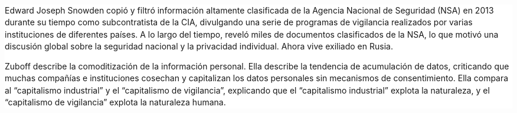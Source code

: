[^13]:
Edward Joseph Snowden copió y filtró información altamente clasificada de la Agencia Nacional de Seguridad (NSA) en 2013 durante su tiempo como subcontratista de la CIA, divulgando una serie de programas de vigilancia realizados por varias instituciones de diferentes países. A lo largo del tiempo, reveló miles de documentos clasificados de la NSA,  lo que motivó una discusión global sobre la seguridad nacional y la privacidad  individual. Ahora vive exiliado en Rusia.

[^14]:
Zuboff describe la comoditización de la información personal. Ella describe la tendencia de acumulación de datos, criticando que muchas compañías e instituciones cosechan y capitalizan los datos personales sin mecanismos de consentimiento. Ella compara al “capitalismo industrial” y el “capitalismo de vigilancia”, explicando que el “capitalismo industrial” explota la naturaleza, y el “capitalismo de vigilancia” explota la naturaleza humana.  
